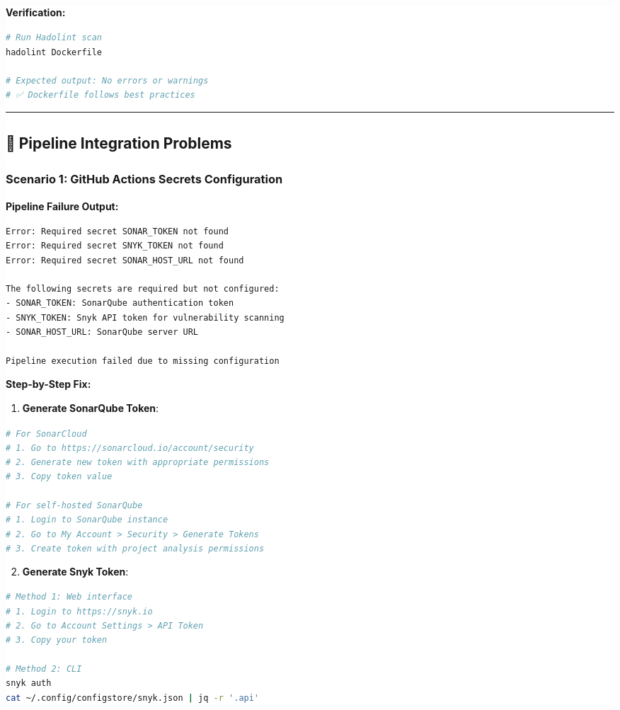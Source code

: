 **Verification:**

```bash
# Run Hadolint scan
hadolint Dockerfile

# Expected output: No errors or warnings
# ✅ Dockerfile follows best practices
```

---

## 🔧 Pipeline Integration Problems

### Scenario 1: GitHub Actions Secrets Configuration

**Pipeline Failure Output:**

```
Error: Required secret SONAR_TOKEN not found
Error: Required secret SNYK_TOKEN not found
Error: Required secret SONAR_HOST_URL not found

The following secrets are required but not configured:
- SONAR_TOKEN: SonarQube authentication token
- SNYK_TOKEN: Snyk API token for vulnerability scanning
- SONAR_HOST_URL: SonarQube server URL

Pipeline execution failed due to missing configuration
```

**Step-by-Step Fix:**

1. **Generate SonarQube Token**:

```bash
# For SonarCloud
# 1. Go to https://sonarcloud.io/account/security
# 2. Generate new token with appropriate permissions
# 3. Copy token value

# For self-hosted SonarQube
# 1. Login to SonarQube instance
# 2. Go to My Account > Security > Generate Tokens
# 3. Create token with project analysis permissions
```

2. **Generate Snyk Token**:

```bash
# Method 1: Web interface
# 1. Login to https://snyk.io
# 2. Go to Account Settings > API Token
# 3. Copy your token

# Method 2: CLI
snyk auth
cat ~/.config/configstore/snyk.json | jq -r '.api'
```
